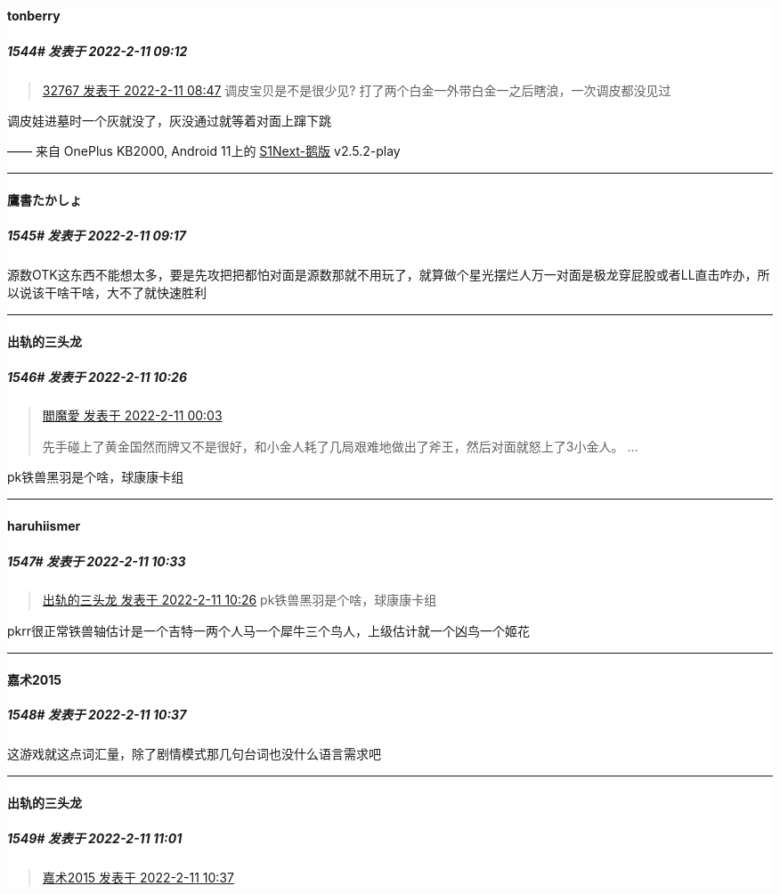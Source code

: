 ####  tonberry  
##### 1544#       发表于 2022-2-11 09:12

<blockquote><a href="httphttps://bbs.saraba1st.com/2b/forum.php?mod=redirect&amp;goto=findpost&amp;pid=54635271&amp;ptid=2029623" target="_blank">32767 发表于 2022-2-11 08:47</a>
调皮宝贝是不是很少见?
打了两个白金一外带白金一之后瞎浪，一次调皮都没见过</blockquote>
调皮娃进墓时一个灰就没了，灰没通过就等着对面上蹿下跳

—— 来自 OnePlus KB2000, Android 11上的 [S1Next-鹅版](https://github.com/ykrank/S1-Next/releases) v2.5.2-play

*****

####  鷹書たかしょ  
##### 1545#       发表于 2022-2-11 09:17

源数OTK这东西不能想太多，要是先攻把把都怕对面是源数那就不用玩了，就算做个星光摆烂人万一对面是极龙穿屁股或者LL直击咋办，所以说该干啥干啥，大不了就快速胜利

*****

####  出轨的三头龙  
##### 1546#       发表于 2022-2-11 10:26

<blockquote><a href="httphttps://bbs.saraba1st.com/2b/forum.php?mod=redirect&amp;goto=findpost&amp;pid=54632033&amp;ptid=2029623" target="_blank">閻魔愛 发表于 2022-2-11 00:03</a>

先手碰上了黄金国然而牌又不是很好，和小金人耗了几局艰难地做出了斧王，然后对面就怒上了3小金人。 ...</blockquote>
pk铁兽黑羽是个啥，球康康卡组

*****

####  haruhiismer  
##### 1547#       发表于 2022-2-11 10:33

<blockquote><a href="httphttps://bbs.saraba1st.com/2b/forum.php?mod=redirect&amp;goto=findpost&amp;pid=54636578&amp;ptid=2029623" target="_blank">出轨的三头龙 发表于 2022-2-11 10:26</a>
pk铁兽黑羽是个啥，球康康卡组</blockquote>
pkrr很正常铁兽轴估计是一个吉特一两个人马一个犀牛三个鸟人，上级估计就一个凶鸟一个姬花

*****

####  嘉术2015  
##### 1548#       发表于 2022-2-11 10:37

这游戏就这点词汇量，除了剧情模式那几句台词也没什么语言需求吧

*****

####  出轨的三头龙  
##### 1549#       发表于 2022-2-11 11:01

<blockquote><a href="httphttps://bbs.saraba1st.com/2b/forum.php?mod=redirect&amp;goto=findpost&amp;pid=54636751&amp;ptid=2029623" target="_blank">嘉术2015 发表于 2022-2-11 10:37</a>
